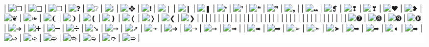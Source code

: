 | ![&#x2750;](https://raw.githubusercontent.com/emojitwo/emojitwo/master/png/2750.png)	| ![&#x2751;](https://raw.githubusercontent.com/emojitwo/emojitwo/master/png/2751.png)	| ![&#x2752;](https://raw.githubusercontent.com/emojitwo/emojitwo/master/png/2752.png)	| ![&#x2753;](https://raw.githubusercontent.com/emojitwo/emojitwo/master/png/2753.png)	| ![&#x2754;](https://raw.githubusercontent.com/emojitwo/emojitwo/master/png/2754.png)	| ![&#x2755;](https://raw.githubusercontent.com/emojitwo/emojitwo/master/png/2755.png)	| ![&#x2756;](https://raw.githubusercontent.com/emojitwo/emojitwo/master/png/2756.png)	| ![&#x2757;](https://raw.githubusercontent.com/emojitwo/emojitwo/master/png/2757.png)	| ![&#x2758;](https://raw.githubusercontent.com/emojitwo/emojitwo/master/png/2758.png)	| ![&#x2759;](https://raw.githubusercontent.com/emojitwo/emojitwo/master/png/2759.png)	| ![&#x275a;](https://raw.githubusercontent.com/emojitwo/emojitwo/master/png/275a.png)	| ![&#x275b;](https://raw.githubusercontent.com/emojitwo/emojitwo/master/png/275b.png)	| ![&#x275c;](https://raw.githubusercontent.com/emojitwo/emojitwo/master/png/275c.png)	| ![&#x275d;](https://raw.githubusercontent.com/emojitwo/emojitwo/master/png/275d.png)	| ![&#x275e;](https://raw.githubusercontent.com/emojitwo/emojitwo/master/png/275e.png)	| ![&#x275f;](https://raw.githubusercontent.com/emojitwo/emojitwo/master/png/275f.png)	|
| ![&#x2760;](https://raw.githubusercontent.com/emojitwo/emojitwo/master/png/2760.png)	| ![&#x2761;](https://raw.githubusercontent.com/emojitwo/emojitwo/master/png/2761.png)	| ![&#x2762;](https://raw.githubusercontent.com/emojitwo/emojitwo/master/png/2762.png)	| ![&#x2763;](https://raw.githubusercontent.com/emojitwo/emojitwo/master/png/2763.png)	| ![&#x2764;](https://raw.githubusercontent.com/emojitwo/emojitwo/master/png/2764.png)	| ![&#x2765;](https://raw.githubusercontent.com/emojitwo/emojitwo/master/png/2765.png)	| ![&#x2766;](https://raw.githubusercontent.com/emojitwo/emojitwo/master/png/2766.png)	| ![&#x2767;](https://raw.githubusercontent.com/emojitwo/emojitwo/master/png/2767.png)	| ![&#x2768;](https://raw.githubusercontent.com/emojitwo/emojitwo/master/png/2768.png)	| ![&#x2769;](https://raw.githubusercontent.com/emojitwo/emojitwo/master/png/2769.png)	| ![&#x276a;](https://raw.githubusercontent.com/emojitwo/emojitwo/master/png/276a.png)	| ![&#x276b;](https://raw.githubusercontent.com/emojitwo/emojitwo/master/png/276b.png)	| ![&#x276c;](https://raw.githubusercontent.com/emojitwo/emojitwo/master/png/276c.png)	| ![&#x276d;](https://raw.githubusercontent.com/emojitwo/emojitwo/master/png/276d.png)	| ![&#x276e;](https://raw.githubusercontent.com/emojitwo/emojitwo/master/png/276e.png)	| ![&#x276f;](https://raw.githubusercontent.com/emojitwo/emojitwo/master/png/276f.png)	|
| | | | | | | | | | | | | | | | |
| | | | | | | | | | | | | | | | |
| ![&#x2790;](https://raw.githubusercontent.com/emojitwo/emojitwo/master/png/2790.png)	| ![&#x2791;](https://raw.githubusercontent.com/emojitwo/emojitwo/master/png/2791.png)	| ![&#x2792;](https://raw.githubusercontent.com/emojitwo/emojitwo/master/png/2792.png)	| ![&#x2793;](https://raw.githubusercontent.com/emojitwo/emojitwo/master/png/2793.png)	| ![&#x2794;](https://raw.githubusercontent.com/emojitwo/emojitwo/master/png/2794.png)	| ![&#x2795;](https://raw.githubusercontent.com/emojitwo/emojitwo/master/png/2795.png)	| ![&#x2796;](https://raw.githubusercontent.com/emojitwo/emojitwo/master/png/2796.png)	| ![&#x2797;](https://raw.githubusercontent.com/emojitwo/emojitwo/master/png/2797.png)	| ![&#x2798;](https://raw.githubusercontent.com/emojitwo/emojitwo/master/png/2798.png)	| ![&#x2799;](https://raw.githubusercontent.com/emojitwo/emojitwo/master/png/2799.png)	| ![&#x279a;](https://raw.githubusercontent.com/emojitwo/emojitwo/master/png/279a.png)	| ![&#x279b;](https://raw.githubusercontent.com/emojitwo/emojitwo/master/png/279b.png)	| ![&#x279c;](https://raw.githubusercontent.com/emojitwo/emojitwo/master/png/279c.png)	| ![&#x279d;](https://raw.githubusercontent.com/emojitwo/emojitwo/master/png/279d.png)	| ![&#x279e;](https://raw.githubusercontent.com/emojitwo/emojitwo/master/png/279e.png)	| ![&#x279f;](https://raw.githubusercontent.com/emojitwo/emojitwo/master/png/279f.png)	|
| ![&#x27a0;](https://raw.githubusercontent.com/emojitwo/emojitwo/master/png/27a0.png)	| ![&#x27a1;](https://raw.githubusercontent.com/emojitwo/emojitwo/master/png/27a1.png)	| ![&#x27a2;](https://raw.githubusercontent.com/emojitwo/emojitwo/master/png/27a2.png)	| ![&#x27a3;](https://raw.githubusercontent.com/emojitwo/emojitwo/master/png/27a3.png)	| ![&#x27a4;](https://raw.githubusercontent.com/emojitwo/emojitwo/master/png/27a4.png)	| ![&#x27a5;](https://raw.githubusercontent.com/emojitwo/emojitwo/master/png/27a5.png)	| ![&#x27a6;](https://raw.githubusercontent.com/emojitwo/emojitwo/master/png/27a6.png)	| ![&#x27a7;](https://raw.githubusercontent.com/emojitwo/emojitwo/master/png/27a7.png)	| ![&#x27a8;](https://raw.githubusercontent.com/emojitwo/emojitwo/master/png/27a8.png)	| ![&#x27a9;](https://raw.githubusercontent.com/emojitwo/emojitwo/master/png/27a9.png)	| ![&#x27aa;](https://raw.githubusercontent.com/emojitwo/emojitwo/master/png/27aa.png)	| ![&#x27ab;](https://raw.githubusercontent.com/emojitwo/emojitwo/master/png/27ab.png)	| ![&#x27ac;](https://raw.githubusercontent.com/emojitwo/emojitwo/master/png/27ac.png)	| ![&#x27ad;](https://raw.githubusercontent.com/emojitwo/emojitwo/master/png/27ad.png)	| ![&#x27ae;](https://raw.githubusercontent.com/emojitwo/emojitwo/master/png/27ae.png)	| ![&#x27af;](https://raw.githubusercontent.com/emojitwo/emojitwo/master/png/27af.png)	|